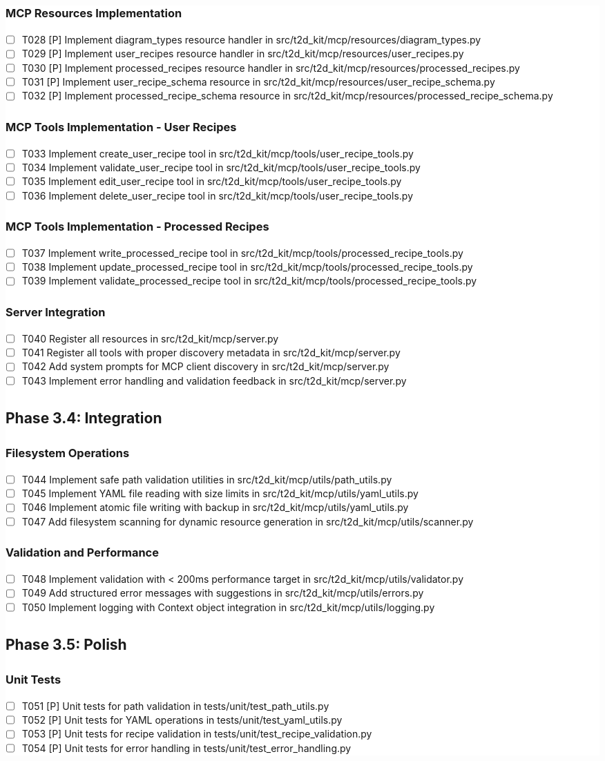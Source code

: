 ### MCP Resources Implementation
- [ ] T028 [P] Implement diagram_types resource handler in src/t2d_kit/mcp/resources/diagram_types.py
- [ ] T029 [P] Implement user_recipes resource handler in src/t2d_kit/mcp/resources/user_recipes.py
- [ ] T030 [P] Implement processed_recipes resource handler in src/t2d_kit/mcp/resources/processed_recipes.py
- [ ] T031 [P] Implement user_recipe_schema resource in src/t2d_kit/mcp/resources/user_recipe_schema.py
- [ ] T032 [P] Implement processed_recipe_schema resource in src/t2d_kit/mcp/resources/processed_recipe_schema.py

### MCP Tools Implementation - User Recipes
- [ ] T033 Implement create_user_recipe tool in src/t2d_kit/mcp/tools/user_recipe_tools.py
- [ ] T034 Implement validate_user_recipe tool in src/t2d_kit/mcp/tools/user_recipe_tools.py
- [ ] T035 Implement edit_user_recipe tool in src/t2d_kit/mcp/tools/user_recipe_tools.py
- [ ] T036 Implement delete_user_recipe tool in src/t2d_kit/mcp/tools/user_recipe_tools.py

### MCP Tools Implementation - Processed Recipes
- [ ] T037 Implement write_processed_recipe tool in src/t2d_kit/mcp/tools/processed_recipe_tools.py
- [ ] T038 Implement update_processed_recipe tool in src/t2d_kit/mcp/tools/processed_recipe_tools.py
- [ ] T039 Implement validate_processed_recipe tool in src/t2d_kit/mcp/tools/processed_recipe_tools.py

### Server Integration
- [ ] T040 Register all resources in src/t2d_kit/mcp/server.py
- [ ] T041 Register all tools with proper discovery metadata in src/t2d_kit/mcp/server.py
- [ ] T042 Add system prompts for MCP client discovery in src/t2d_kit/mcp/server.py
- [ ] T043 Implement error handling and validation feedback in src/t2d_kit/mcp/server.py

## Phase 3.4: Integration

### Filesystem Operations
- [ ] T044 Implement safe path validation utilities in src/t2d_kit/mcp/utils/path_utils.py
- [ ] T045 Implement YAML file reading with size limits in src/t2d_kit/mcp/utils/yaml_utils.py
- [ ] T046 Implement atomic file writing with backup in src/t2d_kit/mcp/utils/yaml_utils.py
- [ ] T047 Add filesystem scanning for dynamic resource generation in src/t2d_kit/mcp/utils/scanner.py

### Validation and Performance
- [ ] T048 Implement validation with < 200ms performance target in src/t2d_kit/mcp/utils/validator.py
- [ ] T049 Add structured error messages with suggestions in src/t2d_kit/mcp/utils/errors.py
- [ ] T050 Implement logging with Context object integration in src/t2d_kit/mcp/utils/logging.py

## Phase 3.5: Polish

### Unit Tests
- [ ] T051 [P] Unit tests for path validation in tests/unit/test_path_utils.py
- [ ] T052 [P] Unit tests for YAML operations in tests/unit/test_yaml_utils.py
- [ ] T053 [P] Unit tests for recipe validation in tests/unit/test_recipe_validation.py
- [ ] T054 [P] Unit tests for error handling in tests/unit/test_error_handling.py
